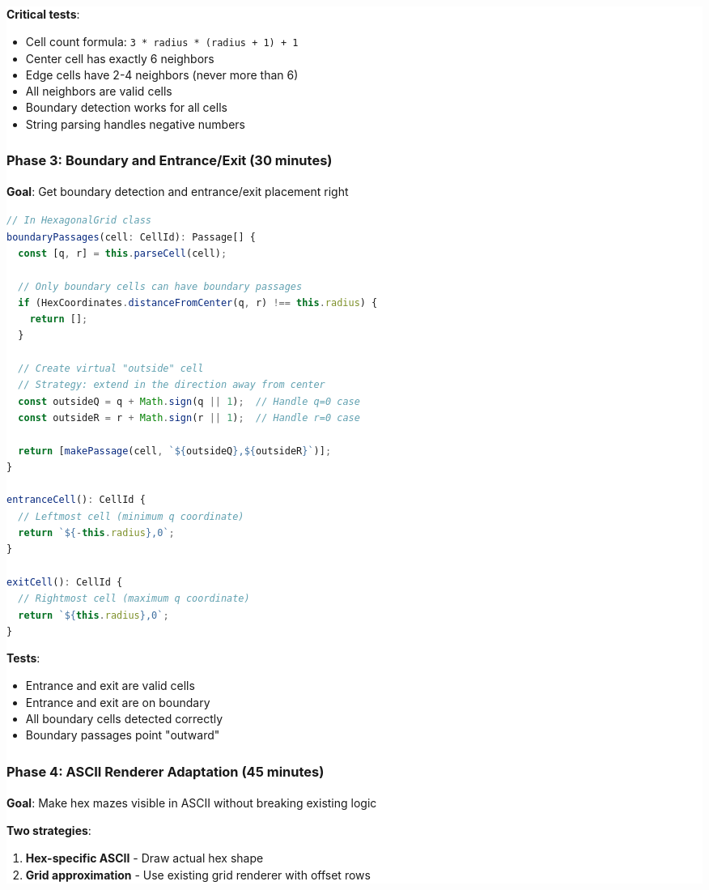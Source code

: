 **Critical tests**:
- Cell count formula: `3 * radius * (radius + 1) + 1`
- Center cell has exactly 6 neighbors
- Edge cells have 2-4 neighbors (never more than 6)
- All neighbors are valid cells
- Boundary detection works for all cells
- String parsing handles negative numbers

### Phase 3: Boundary and Entrance/Exit (30 minutes)
**Goal**: Get boundary detection and entrance/exit placement right

```typescript
// In HexagonalGrid class
boundaryPassages(cell: CellId): Passage[] {
  const [q, r] = this.parseCell(cell);
  
  // Only boundary cells can have boundary passages
  if (HexCoordinates.distanceFromCenter(q, r) !== this.radius) {
    return [];
  }
  
  // Create virtual "outside" cell
  // Strategy: extend in the direction away from center
  const outsideQ = q + Math.sign(q || 1);  // Handle q=0 case
  const outsideR = r + Math.sign(r || 1);  // Handle r=0 case
  
  return [makePassage(cell, `${outsideQ},${outsideR}`)];
}

entranceCell(): CellId {
  // Leftmost cell (minimum q coordinate)
  return `${-this.radius},0`;
}

exitCell(): CellId {
  // Rightmost cell (maximum q coordinate)  
  return `${this.radius},0`;
}
```

**Tests**:
- Entrance and exit are valid cells
- Entrance and exit are on boundary
- All boundary cells detected correctly
- Boundary passages point "outward"

### Phase 4: ASCII Renderer Adaptation (45 minutes)
**Goal**: Make hex mazes visible in ASCII without breaking existing logic

**Two strategies**:
1. **Hex-specific ASCII** - Draw actual hex shape
2. **Grid approximation** - Use existing grid renderer with offset rows
